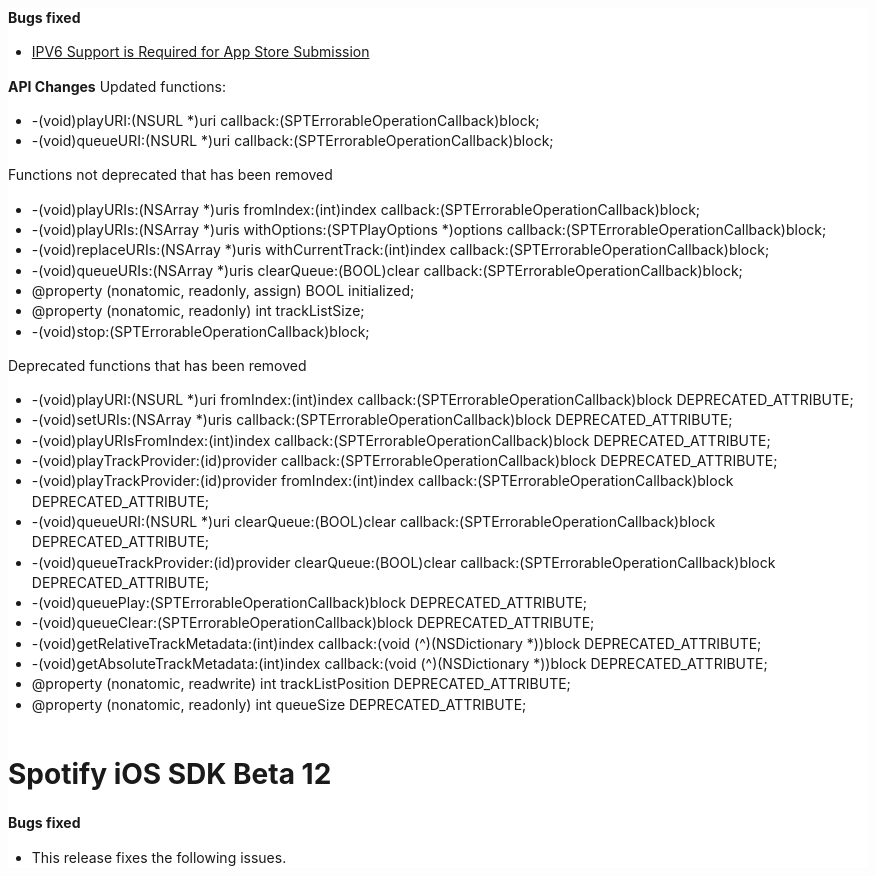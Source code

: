 **Bugs fixed**

* [IPV6 Support is Required for App Store Submission](https://github.com/spotify/ios-sdk/issues/676)

**API Changes** 
Updated functions:

* -(void)playURI:(NSURL *)uri callback:(SPTErrorableOperationCallback)block;
* -(void)queueURI:(NSURL *)uri callback:(SPTErrorableOperationCallback)block;

Functions not deprecated that has been removed

* -(void)playURIs:(NSArray *)uris fromIndex:(int)index callback:(SPTErrorableOperationCallback)block;
* -(void)playURIs:(NSArray *)uris withOptions:(SPTPlayOptions *)options callback:(SPTErrorableOperationCallback)block;
* -(void)replaceURIs:(NSArray *)uris withCurrentTrack:(int)index callback:(SPTErrorableOperationCallback)block;
* -(void)queueURIs:(NSArray *)uris clearQueue:(BOOL)clear callback:(SPTErrorableOperationCallback)block;
* @property (nonatomic, readonly, assign) BOOL initialized;
* @property (nonatomic, readonly) int trackListSize;
* -(void)stop:(SPTErrorableOperationCallback)block;

Deprecated functions that has been removed

* -(void)playURI:(NSURL *)uri fromIndex:(int)index callback:(SPTErrorableOperationCallback)block DEPRECATED_ATTRIBUTE;
* -(void)setURIs:(NSArray *)uris callback:(SPTErrorableOperationCallback)block DEPRECATED_ATTRIBUTE;
* -(void)playURIsFromIndex:(int)index callback:(SPTErrorableOperationCallback)block DEPRECATED_ATTRIBUTE;
* -(void)playTrackProvider:(id<SPTTrackProvider>)provider callback:(SPTErrorableOperationCallback)block DEPRECATED_ATTRIBUTE;
* -(void)playTrackProvider:(id<SPTTrackProvider>)provider fromIndex:(int)index callback:(SPTErrorableOperationCallback)block DEPRECATED_ATTRIBUTE;
* -(void)queueURI:(NSURL *)uri clearQueue:(BOOL)clear callback:(SPTErrorableOperationCallback)block DEPRECATED_ATTRIBUTE;
* -(void)queueTrackProvider:(id<SPTTrackProvider>)provider clearQueue:(BOOL)clear callback:(SPTErrorableOperationCallback)block DEPRECATED_ATTRIBUTE;
* -(void)queuePlay:(SPTErrorableOperationCallback)block DEPRECATED_ATTRIBUTE;
* -(void)queueClear:(SPTErrorableOperationCallback)block DEPRECATED_ATTRIBUTE;
* -(void)getRelativeTrackMetadata:(int)index callback:(void (^)(NSDictionary *))block DEPRECATED_ATTRIBUTE;
* -(void)getAbsoluteTrackMetadata:(int)index callback:(void (^)(NSDictionary *))block DEPRECATED_ATTRIBUTE;
* @property (nonatomic, readwrite) int trackListPosition DEPRECATED_ATTRIBUTE;
* @property (nonatomic, readonly) int queueSize DEPRECATED_ATTRIBUTE;

Spotify iOS SDK Beta 12
======================

**Bugs fixed**

* This release fixes the following issues.
